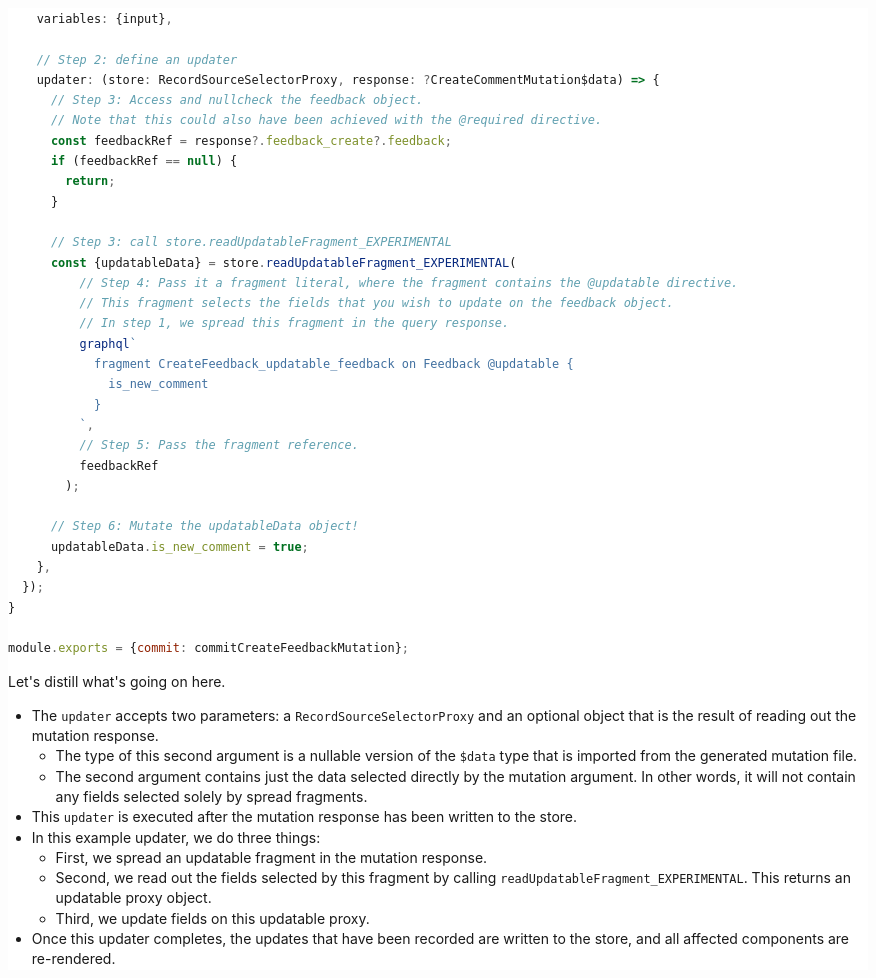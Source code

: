 ```js
    variables: {input},

    // Step 2: define an updater
    updater: (store: RecordSourceSelectorProxy, response: ?CreateCommentMutation$data) => {
      // Step 3: Access and nullcheck the feedback object.
      // Note that this could also have been achieved with the @required directive.
      const feedbackRef = response?.feedback_create?.feedback;
      if (feedbackRef == null) {
        return;
      }

      // Step 3: call store.readUpdatableFragment_EXPERIMENTAL
      const {updatableData} = store.readUpdatableFragment_EXPERIMENTAL(
          // Step 4: Pass it a fragment literal, where the fragment contains the @updatable directive.
          // This fragment selects the fields that you wish to update on the feedback object.
          // In step 1, we spread this fragment in the query response.
          graphql`
            fragment CreateFeedback_updatable_feedback on Feedback @updatable {
              is_new_comment
            }
          `,
          // Step 5: Pass the fragment reference.
          feedbackRef
        );

      // Step 6: Mutate the updatableData object!
      updatableData.is_new_comment = true;
    },
  });
}

module.exports = {commit: commitCreateFeedbackMutation};
```

Let's distill what's going on here.

* The `updater` accepts two parameters: a `RecordSourceSelectorProxy` and an optional object that is the result of reading out the mutation response.
    * The type of this second argument is a nullable version of the `$data` type that is imported from the generated mutation file.
    * The second argument contains just the data selected directly by the mutation argument. In other words, it will not contain any fields selected solely by spread fragments.
* This `updater` is executed after the mutation response has been written to the store.
* In this example updater, we do three things:
  * First, we spread an updatable fragment in the mutation response.
  * Second, we read out the fields selected by this fragment by calling `readUpdatableFragment_EXPERIMENTAL`. This returns an updatable proxy object.
  * Third, we update fields on this updatable proxy.
* Once this updater completes, the updates that have been recorded are written to the store, and all affected components are re-rendered.
